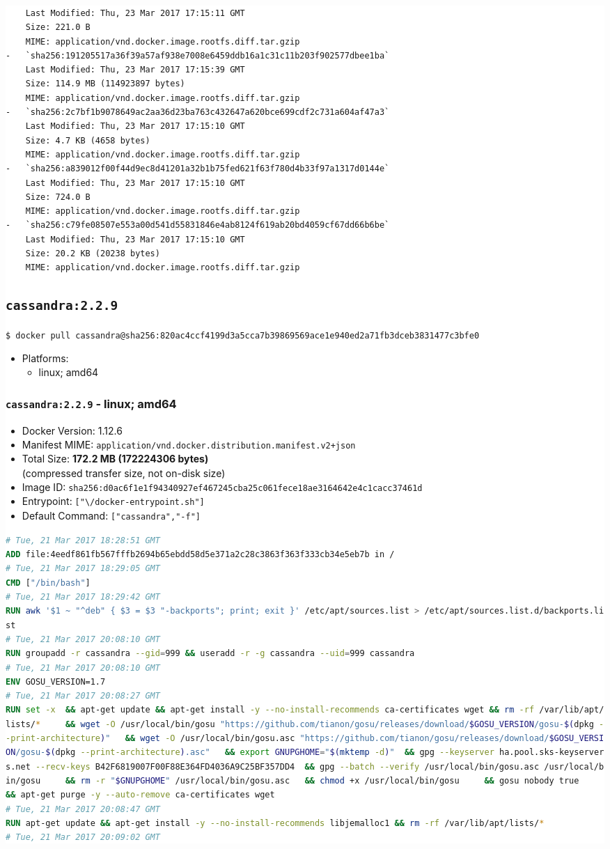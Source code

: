 		Last Modified: Thu, 23 Mar 2017 17:15:11 GMT  
		Size: 221.0 B  
		MIME: application/vnd.docker.image.rootfs.diff.tar.gzip
	-	`sha256:191205517a36f39a57af938e7008e6459ddb16a1c31c11b203f902577dbee1ba`  
		Last Modified: Thu, 23 Mar 2017 17:15:39 GMT  
		Size: 114.9 MB (114923897 bytes)  
		MIME: application/vnd.docker.image.rootfs.diff.tar.gzip
	-	`sha256:2c7bf1b9078649ac2aa36d23ba763c432647a620bce699cdf2c731a604af47a3`  
		Last Modified: Thu, 23 Mar 2017 17:15:10 GMT  
		Size: 4.7 KB (4658 bytes)  
		MIME: application/vnd.docker.image.rootfs.diff.tar.gzip
	-	`sha256:a839012f00f44d9ec8d41201a32b1b75fed621f63f780d4b33f97a1317d0144e`  
		Last Modified: Thu, 23 Mar 2017 17:15:10 GMT  
		Size: 724.0 B  
		MIME: application/vnd.docker.image.rootfs.diff.tar.gzip
	-	`sha256:c79fe08507e553a00d541d55831846e4ab8124f619ab20bd4059cf67dd66b6be`  
		Last Modified: Thu, 23 Mar 2017 17:15:10 GMT  
		Size: 20.2 KB (20238 bytes)  
		MIME: application/vnd.docker.image.rootfs.diff.tar.gzip

## `cassandra:2.2.9`

```console
$ docker pull cassandra@sha256:820ac4ccf4199d3a5cca7b39869569ace1e940ed2a71fb3dceb3831477c3bfe0
```

-	Platforms:
	-	linux; amd64

### `cassandra:2.2.9` - linux; amd64

-	Docker Version: 1.12.6
-	Manifest MIME: `application/vnd.docker.distribution.manifest.v2+json`
-	Total Size: **172.2 MB (172224306 bytes)**  
	(compressed transfer size, not on-disk size)
-	Image ID: `sha256:d0ac6f1e1f94340927ef467245cba25c061fece18ae3164642e4c1cacc37461d`
-	Entrypoint: `["\/docker-entrypoint.sh"]`
-	Default Command: `["cassandra","-f"]`

```dockerfile
# Tue, 21 Mar 2017 18:28:51 GMT
ADD file:4eedf861fb567fffb2694b65ebdd58d5e371a2c28c3863f363f333cb34e5eb7b in / 
# Tue, 21 Mar 2017 18:29:05 GMT
CMD ["/bin/bash"]
# Tue, 21 Mar 2017 18:29:42 GMT
RUN awk '$1 ~ "^deb" { $3 = $3 "-backports"; print; exit }' /etc/apt/sources.list > /etc/apt/sources.list.d/backports.list
# Tue, 21 Mar 2017 20:08:10 GMT
RUN groupadd -r cassandra --gid=999 && useradd -r -g cassandra --uid=999 cassandra
# Tue, 21 Mar 2017 20:08:10 GMT
ENV GOSU_VERSION=1.7
# Tue, 21 Mar 2017 20:08:27 GMT
RUN set -x 	&& apt-get update && apt-get install -y --no-install-recommends ca-certificates wget && rm -rf /var/lib/apt/lists/* 	&& wget -O /usr/local/bin/gosu "https://github.com/tianon/gosu/releases/download/$GOSU_VERSION/gosu-$(dpkg --print-architecture)" 	&& wget -O /usr/local/bin/gosu.asc "https://github.com/tianon/gosu/releases/download/$GOSU_VERSION/gosu-$(dpkg --print-architecture).asc" 	&& export GNUPGHOME="$(mktemp -d)" 	&& gpg --keyserver ha.pool.sks-keyservers.net --recv-keys B42F6819007F00F88E364FD4036A9C25BF357DD4 	&& gpg --batch --verify /usr/local/bin/gosu.asc /usr/local/bin/gosu 	&& rm -r "$GNUPGHOME" /usr/local/bin/gosu.asc 	&& chmod +x /usr/local/bin/gosu 	&& gosu nobody true 	&& apt-get purge -y --auto-remove ca-certificates wget
# Tue, 21 Mar 2017 20:08:47 GMT
RUN apt-get update && apt-get install -y --no-install-recommends libjemalloc1 && rm -rf /var/lib/apt/lists/*
# Tue, 21 Mar 2017 20:09:02 GMT
```